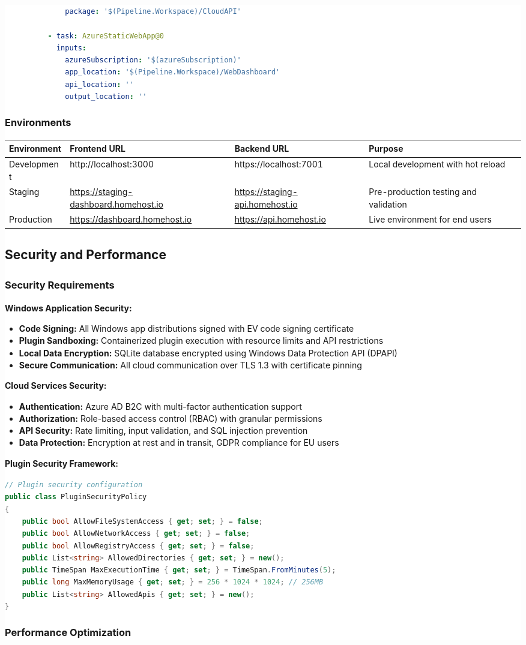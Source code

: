 ```yaml
              package: '$(Pipeline.Workspace)/CloudAPI'
          
          - task: AzureStaticWebApp@0
            inputs:
              azureSubscription: '$(azureSubscription)'
              app_location: '$(Pipeline.Workspace)/WebDashboard'
              api_location: ''
              output_location: ''
```

### Environments

| Environment | Frontend URL | Backend URL | Purpose |
|:------------|:-------------|:------------|:--------|
| Development | http://localhost:3000 | https://localhost:7001 | Local development with hot reload |
| Staging | https://staging-dashboard.homehost.io | https://staging-api.homehost.io | Pre-production testing and validation |
| Production | https://dashboard.homehost.io | https://api.homehost.io | Live environment for end users |

## Security and Performance

### Security Requirements

**Windows Application Security:**
- **Code Signing:** All Windows app distributions signed with EV code signing certificate
- **Plugin Sandboxing:** Containerized plugin execution with resource limits and API restrictions
- **Local Data Encryption:** SQLite database encrypted using Windows Data Protection API (DPAPI)
- **Secure Communication:** All cloud communication over TLS 1.3 with certificate pinning

**Cloud Services Security:**
- **Authentication:** Azure AD B2C with multi-factor authentication support
- **Authorization:** Role-based access control (RBAC) with granular permissions
- **API Security:** Rate limiting, input validation, and SQL injection prevention
- **Data Protection:** Encryption at rest and in transit, GDPR compliance for EU users

**Plugin Security Framework:**
```csharp
// Plugin security configuration
public class PluginSecurityPolicy
{
    public bool AllowFileSystemAccess { get; set; } = false;
    public bool AllowNetworkAccess { get; set; } = false;
    public bool AllowRegistryAccess { get; set; } = false;
    public List<string> AllowedDirectories { get; set; } = new();
    public TimeSpan MaxExecutionTime { get; set; } = TimeSpan.FromMinutes(5);
    public long MaxMemoryUsage { get; set; } = 256 * 1024 * 1024; // 256MB
    public List<string> AllowedApis { get; set; } = new();
}
```

### Performance Optimization
